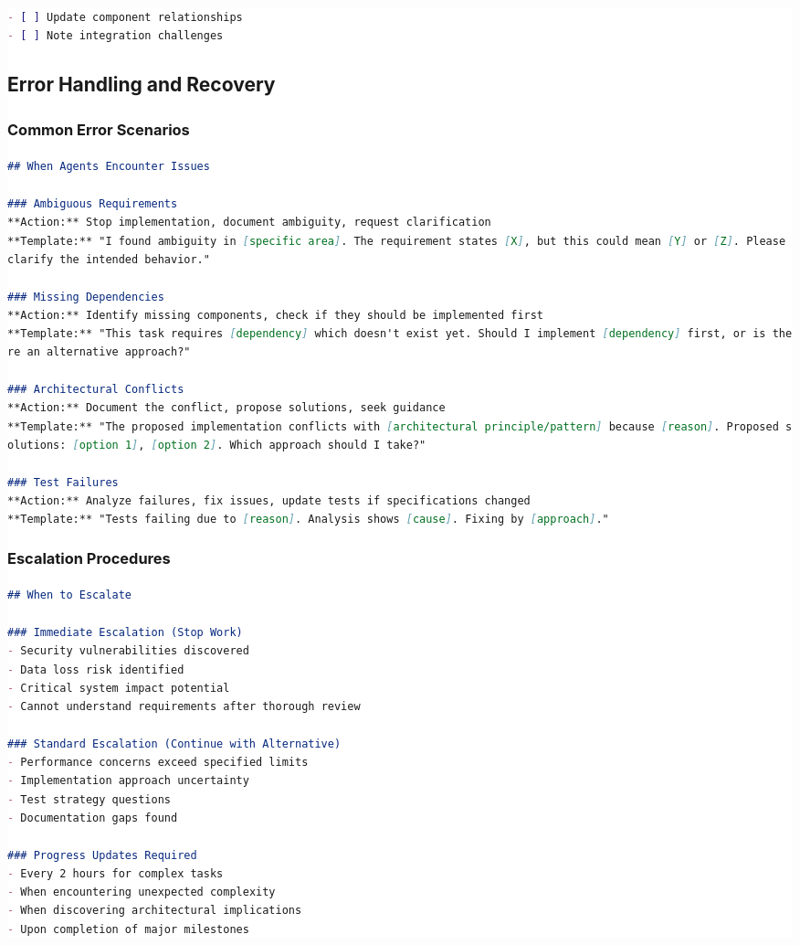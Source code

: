 ```markdown
- [ ] Update component relationships
- [ ] Note integration challenges
```

## Error Handling and Recovery

### Common Error Scenarios

```markdown
## When Agents Encounter Issues

### Ambiguous Requirements
**Action:** Stop implementation, document ambiguity, request clarification
**Template:** "I found ambiguity in [specific area]. The requirement states [X], but this could mean [Y] or [Z]. Please clarify the intended behavior."

### Missing Dependencies
**Action:** Identify missing components, check if they should be implemented first
**Template:** "This task requires [dependency] which doesn't exist yet. Should I implement [dependency] first, or is there an alternative approach?"

### Architectural Conflicts
**Action:** Document the conflict, propose solutions, seek guidance
**Template:** "The proposed implementation conflicts with [architectural principle/pattern] because [reason]. Proposed solutions: [option 1], [option 2]. Which approach should I take?"

### Test Failures
**Action:** Analyze failures, fix issues, update tests if specifications changed
**Template:** "Tests failing due to [reason]. Analysis shows [cause]. Fixing by [approach]."
```

### Escalation Procedures

```markdown
## When to Escalate

### Immediate Escalation (Stop Work)
- Security vulnerabilities discovered
- Data loss risk identified
- Critical system impact potential
- Cannot understand requirements after thorough review

### Standard Escalation (Continue with Alternative)
- Performance concerns exceed specified limits
- Implementation approach uncertainty
- Test strategy questions
- Documentation gaps found

### Progress Updates Required
- Every 2 hours for complex tasks
- When encountering unexpected complexity
- When discovering architectural implications
- Upon completion of major milestones
```
